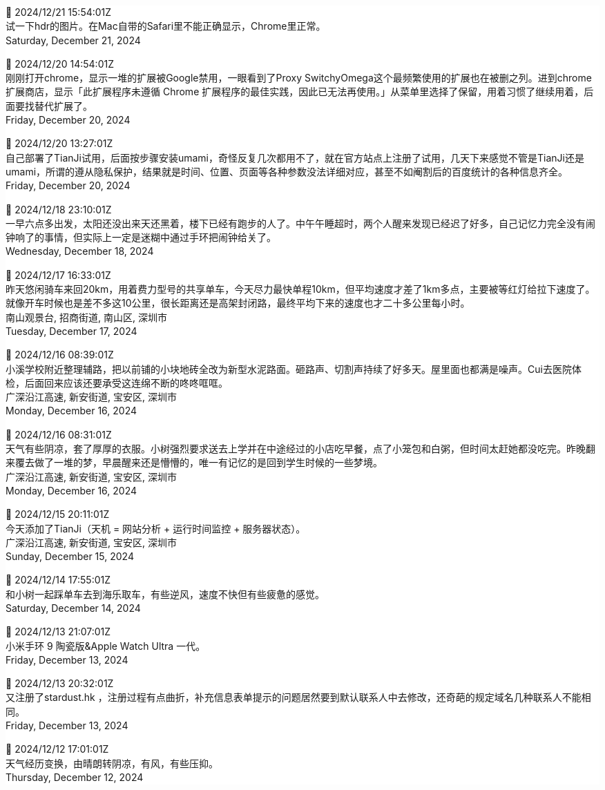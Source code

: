 📅 2024/12/21 15:54:01Z   
试一下hdr的图片。在Mac自带的Safari里不能正确显示，Chrome里正常。   
Saturday, December 21, 2024   
   
📅 2024/12/20 14:54:01Z   
刚刚打开chrome，显示一堆的扩展被Google禁用，一眼看到了Proxy SwitchyOmega这个最频繁使用的扩展也在被删之列。进到chrome扩展商店，显示「此扩展程序未遵循 Chrome 扩展程序的最佳实践，因此已无法再使用。」从菜单里选择了保留，用着习惯了继续用着，后面要找替代扩展了。   
Friday, December 20, 2024   
   
📅 2024/12/20 13:27:01Z   
自己部署了TianJi试用，后面按步骤安装umami，奇怪反复几次都用不了，就在官方站点上注册了试用，几天下来感觉不管是TianJi还是umami，所谓的遵从隐私保护，结果就是时间、位置、页面等各种参数没法详细对应，甚至不如阉割后的百度统计的各种信息齐全。   
Friday, December 20, 2024   
   
📅 2024/12/18 23:10:01Z   
一早六点多出发，太阳还没出来天还黑着，楼下已经有跑步的人了。中午午睡超时，两个人醒来发现已经迟了好多，自己记忆力完全没有闹钟响了的事情，但实际上一定是迷糊中通过手环把闹钟给关了。   
Wednesday, December 18, 2024   
   
📅 2024/12/17 16:33:01Z   
昨天悠闲骑车来回20km，用着费力型号的共享单车，今天尽力最快单程10km，但平均速度才差了1km多点，主要被等红灯给拉下速度了。就像开车时候也是差不多这10公里，很长距离还是高架封闭路，最终平均下来的速度也才二十多公里每小时。   
南山观景台, 招商街道, 南山区, 深圳市   
Tuesday, December 17, 2024   
   
📅 2024/12/16 08:39:01Z   
小溪学校附近整理辅路，把以前铺的小块地砖全改为新型水泥路面。砸路声、切割声持续了好多天。屋里面也都满是噪声。Cui去医院体检，后面回来应该还要承受这连绵不断的咚咚哐哐。   
广深沿江高速, 新安街道, 宝安区, 深圳市   
Monday, December 16, 2024   
   
📅 2024/12/16 08:31:01Z   
天气有些阴凉，套了厚厚的衣服。小树强烈要求送去上学并在中途经过的小店吃早餐，点了小笼包和白粥，但时间太赶她都没吃完。昨晚翻来覆去做了一堆的梦，早晨醒来还是懵懵的，唯一有记忆的是回到学生时候的一些梦境。   
广深沿江高速, 新安街道, 宝安区, 深圳市   
Monday, December 16, 2024   
   
📅 2024/12/15 20:11:01Z   
今天添加了TianJi（天机 = 网站分析 + 运行时间监控 + 服务器状态）。   
广深沿江高速, 新安街道, 宝安区, 深圳市   
Sunday, December 15, 2024   
   
📅 2024/12/14 17:55:01Z   
和小树一起踩单车去到海乐取车，有些逆风，速度不快但有些疲惫的感觉。   
Saturday, December 14, 2024   
   
   
📅 2024/12/13 21:07:01Z   
小米手环 9 陶瓷版&Apple  Watch Ultra 一代。   
Friday, December 13, 2024   
   
📅 2024/12/13 20:32:01Z   
又注册了stardust.hk ，注册过程有点曲折，补充信息表单提示的问题居然要到默认联系人中去修改，还奇葩的规定域名几种联系人不能相同。   
Friday, December 13, 2024   
   
📅 2024/12/12 17:01:01Z   
天气经历变换，由晴朗转阴凉，有风，有些压抑。   
Thursday, December 12, 2024   
   